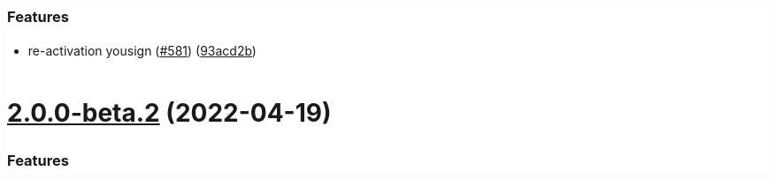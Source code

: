 ### Features

- re-activation yousign ([#581](https://github.com/mission-apprentissage/cerfa/issues/581)) ([93acd2b](https://github.com/mission-apprentissage/cerfa/commit/93acd2bc7e7e4c2b08497ff5522a60765b36b44d))

# [2.0.0-beta.2](https://github.com/mission-apprentissage/cerfa/compare/v2.0.0-beta.1...v2.0.0-beta.2) (2022-04-19)

### Features

